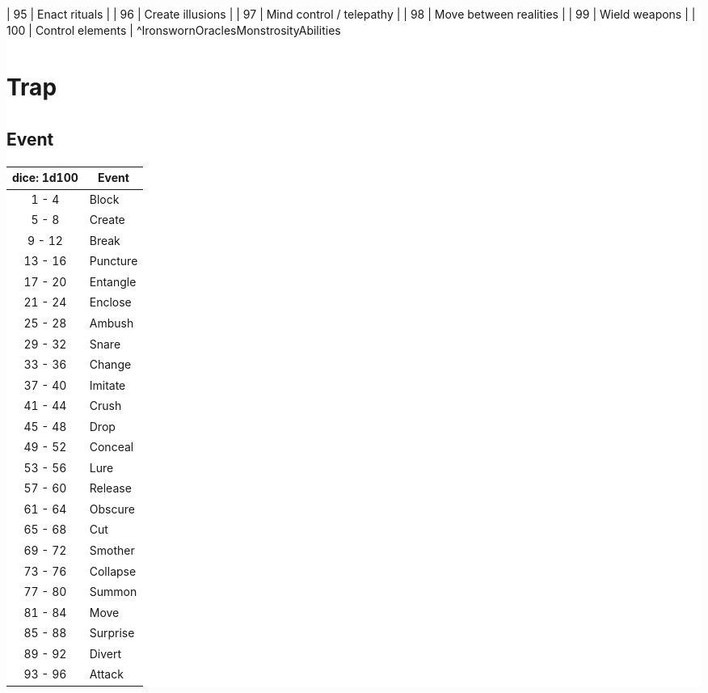 | 95 | Enact rituals |
| 96 | Create illusions |
| 97 | Mind control / telepathy |
| 98 | Move between realities |
| 99 | Wield weapons |
| 100 | Control elements |
^IronswornOraclesMonstrosityAbilities



# Trap

## Event

| dice: 1d100 | Event |
| :-: | - |
| 1 - 4 | Block |
| 5 - 8 | Create |
| 9 - 12 | Break |
| 13 - 16 | Puncture |
| 17 - 20 | Entangle |
| 21 - 24 | Enclose |
| 25 - 28 | Ambush |
| 29 - 32 | Snare |
| 33 - 36 | Change |
| 37 - 40 | Imitate |
| 41 - 44 | Crush |
| 45 - 48 | Drop |
| 49 - 52 | Conceal |
| 53 - 56 | Lure |
| 57 - 60 | Release |
| 61 - 64 | Obscure |
| 65 - 68 | Cut |
| 69 - 72 | Smother |
| 73 - 76 | Collapse |
| 77 - 80 | Summon |
| 81 - 84 | Move |
| 85 - 88 | Surprise |
| 89 - 92 | Divert |
| 93 - 96 | Attack |